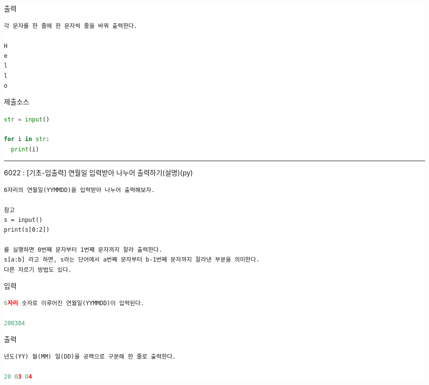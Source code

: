 

출력

```python
각 문자를 한 줄에 한 문자씩 줄을 바꿔 출력한다.

H
e
l
l
o
```



제출소스

```python
str = input()

for i in str:
  print(i)
```



---



6022 : [기초-입출력] 연월일 입력받아 나누어 출력하기(설명)(py)

```tex
6자리의 연월일(YYMMDD)을 입력받아 나누어 출력해보자.

참고
s = input()
print(s[0:2])

를 실행하면 0번째 문자부터 1번째 문자까지 잘라 출력한다.
s[a:b] 라고 하면, s라는 단어에서 a번째 문자부터 b-1번째 문자까지 잘라낸 부분을 의미한다.
다른 자르기 방법도 있다.

```

입력

```python
6자리 숫자로 이루어진 연월일(YYMMDD)이 입력된다.

200304
```



출력

```python
년도(YY) 월(MM) 일(DD)을 공백으로 구분해 한 줄로 출력한다.

20 03 04
```
